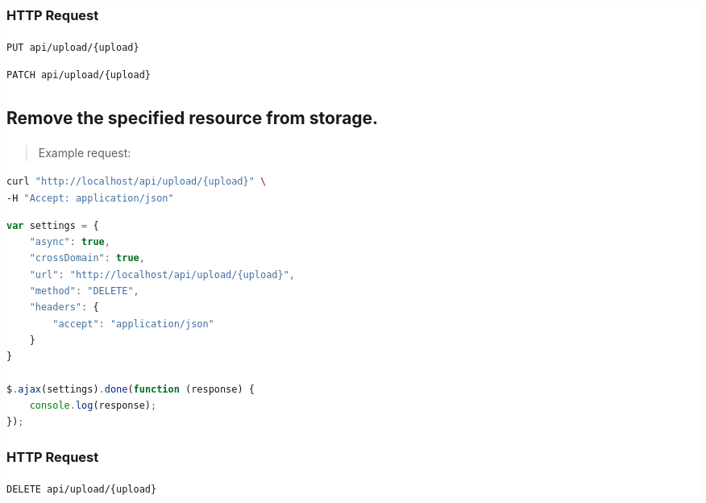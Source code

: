 ```javascript
```


### HTTP Request
`PUT api/upload/{upload}`

`PATCH api/upload/{upload}`




## Remove the specified resource from storage.

> Example request:

```bash
curl "http://localhost/api/upload/{upload}" \
-H "Accept: application/json"
```

```javascript
var settings = {
    "async": true,
    "crossDomain": true,
    "url": "http://localhost/api/upload/{upload}",
    "method": "DELETE",
    "headers": {
        "accept": "application/json"
    }
}

$.ajax(settings).done(function (response) {
    console.log(response);
});
```


### HTTP Request
`DELETE api/upload/{upload}`



